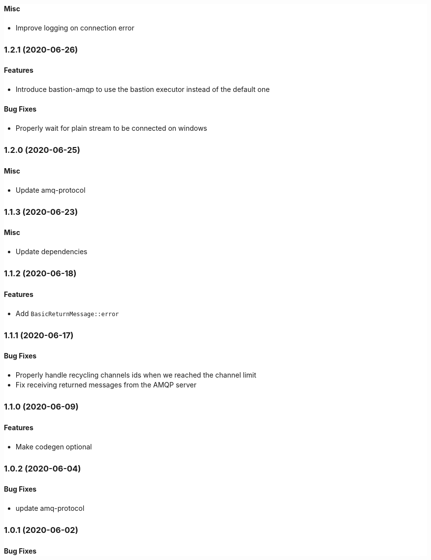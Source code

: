 #### Misc

* Improve logging on connection error

### 1.2.1 (2020-06-26)

#### Features

* Introduce bastion-amqp to use the bastion executor instead of the default one

#### Bug Fixes

* Properly wait for plain stream to be connected on windows

### 1.2.0 (2020-06-25)

#### Misc

* Update amq-protocol

### 1.1.3 (2020-06-23)

#### Misc

* Update dependencies

### 1.1.2 (2020-06-18)

#### Features

* Add `BasicReturnMessage::error`

### 1.1.1 (2020-06-17)

#### Bug Fixes

* Properly handle recycling channels ids when we reached the channel limit
* Fix receiving returned messages from the AMQP server

### 1.1.0 (2020-06-09)

#### Features

* Make codegen optional

### 1.0.2 (2020-06-04)

#### Bug Fixes

* update amq-protocol

### 1.0.1 (2020-06-02)

#### Bug Fixes
